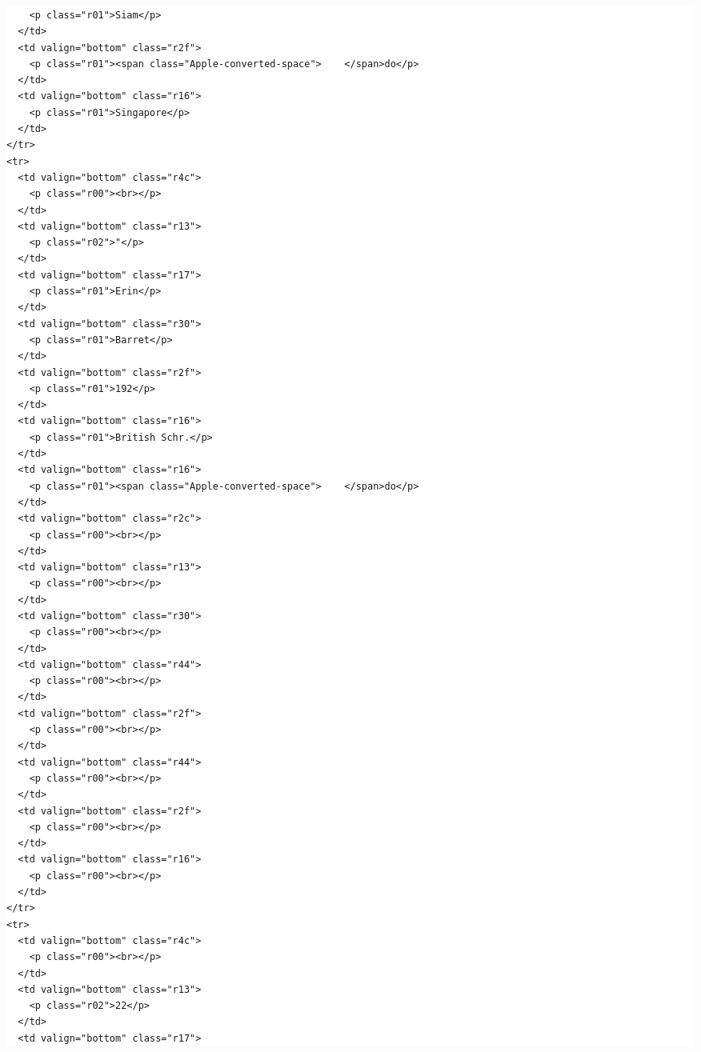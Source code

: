         <p class="r01">Siam</p>
      </td>
      <td valign="bottom" class="r2f">
        <p class="r01"><span class="Apple-converted-space">    </span>do</p>
      </td>
      <td valign="bottom" class="r16">
        <p class="r01">Singapore</p>
      </td>
    </tr>
    <tr>
      <td valign="bottom" class="r4c">
        <p class="r00"><br></p>
      </td>
      <td valign="bottom" class="r13">
        <p class="r02">"</p>
      </td>
      <td valign="bottom" class="r17">
        <p class="r01">Erin</p>
      </td>
      <td valign="bottom" class="r30">
        <p class="r01">Barret</p>
      </td>
      <td valign="bottom" class="r2f">
        <p class="r01">192</p>
      </td>
      <td valign="bottom" class="r16">
        <p class="r01">British Schr.</p>
      </td>
      <td valign="bottom" class="r16">
        <p class="r01"><span class="Apple-converted-space">    </span>do</p>
      </td>
      <td valign="bottom" class="r2c">
        <p class="r00"><br></p>
      </td>
      <td valign="bottom" class="r13">
        <p class="r00"><br></p>
      </td>
      <td valign="bottom" class="r30">
        <p class="r00"><br></p>
      </td>
      <td valign="bottom" class="r44">
        <p class="r00"><br></p>
      </td>
      <td valign="bottom" class="r2f">
        <p class="r00"><br></p>
      </td>
      <td valign="bottom" class="r44">
        <p class="r00"><br></p>
      </td>
      <td valign="bottom" class="r2f">
        <p class="r00"><br></p>
      </td>
      <td valign="bottom" class="r16">
        <p class="r00"><br></p>
      </td>
    </tr>
    <tr>
      <td valign="bottom" class="r4c">
        <p class="r00"><br></p>
      </td>
      <td valign="bottom" class="r13">
        <p class="r02">22</p>
      </td>
      <td valign="bottom" class="r17">